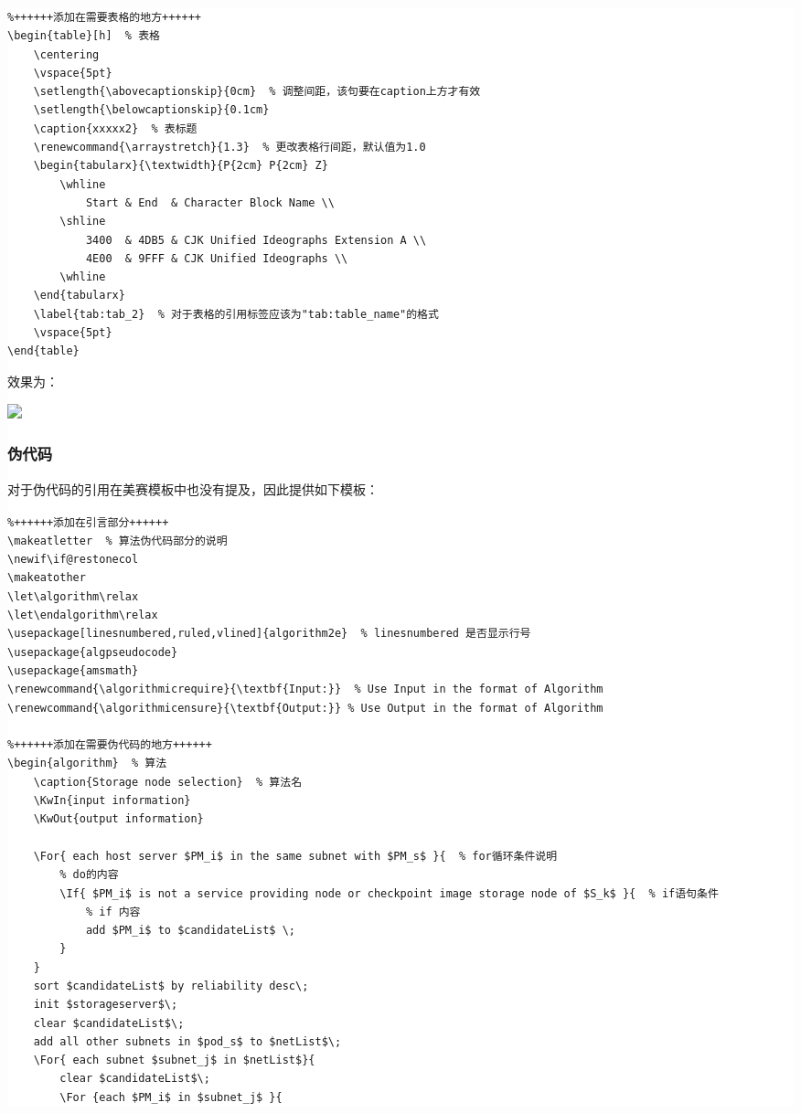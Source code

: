 ```
%++++++添加在需要表格的地方++++++
\begin{table}[h]  % 表格
	\centering
	\vspace{5pt}
	\setlength{\abovecaptionskip}{0cm}  % 调整间距，该句要在caption上方才有效
	\setlength{\belowcaptionskip}{0.1cm}
	\caption{xxxxx2}  % 表标题 
	\renewcommand{\arraystretch}{1.3}  % 更改表格行间距，默认值为1.0
	\begin{tabularx}{\textwidth}{P{2cm} P{2cm} Z}  
		\whline  
			Start & End  & Character Block Name \\  
		\shline  
			3400  & 4DB5 & CJK Unified Ideographs Extension A \\  
			4E00  & 9FFF & CJK Unified Ideographs \\  
		\whline
	\end{tabularx}
	\label{tab:tab_2}  % 对于表格的引用标签应该为"tab:table_name"的格式
	\vspace{5pt}
\end{table}	

```

效果为：  

![](https://img-blog.csdnimg.cn/20210213153050430.png)

### 伪代码

对于伪代码的引用在美赛模板中也没有提及，因此提供如下模板：

```
%++++++添加在引言部分++++++
\makeatletter  % 算法伪代码部分的说明
\newif\if@restonecol  
\makeatother  
\let\algorithm\relax  
\let\endalgorithm\relax  
\usepackage[linesnumbered,ruled,vlined]{algorithm2e}  % linesnumbered 是否显示行号  
\usepackage{algpseudocode}  
\usepackage{amsmath}  
\renewcommand{\algorithmicrequire}{\textbf{Input:}}  % Use Input in the format of Algorithm  
\renewcommand{\algorithmicensure}{\textbf{Output:}} % Use Output in the format of Algorithm 

%++++++添加在需要伪代码的地方++++++
\begin{algorithm}  % 算法
	\caption{Storage node selection}  % 算法名
	\KwIn{input information}  
	\KwOut{output information}  
	  
	\For{ each host server $PM_i$ in the same subnet with $PM_s$ }{  % for循环条件说明
		% do的内容
		\If{ $PM_i$ is not a service providing node or checkpoint image storage node of $S_k$ }{  % if语句条件
			% if 内容
			add $PM_i$ to $candidateList$ \;  
		}  
	}  
	sort $candidateList$ by reliability desc\;  
	init $storageserver$\; 
	clear $candidateList$\;  
	add all other subnets in $pod_s$ to $netList$\;  
	\For{ each subnet $subnet_j$ in $netList$}{  
		clear $candidateList$\;  
		\For {each $PM_i$ in $subnet_j$ }{  
```